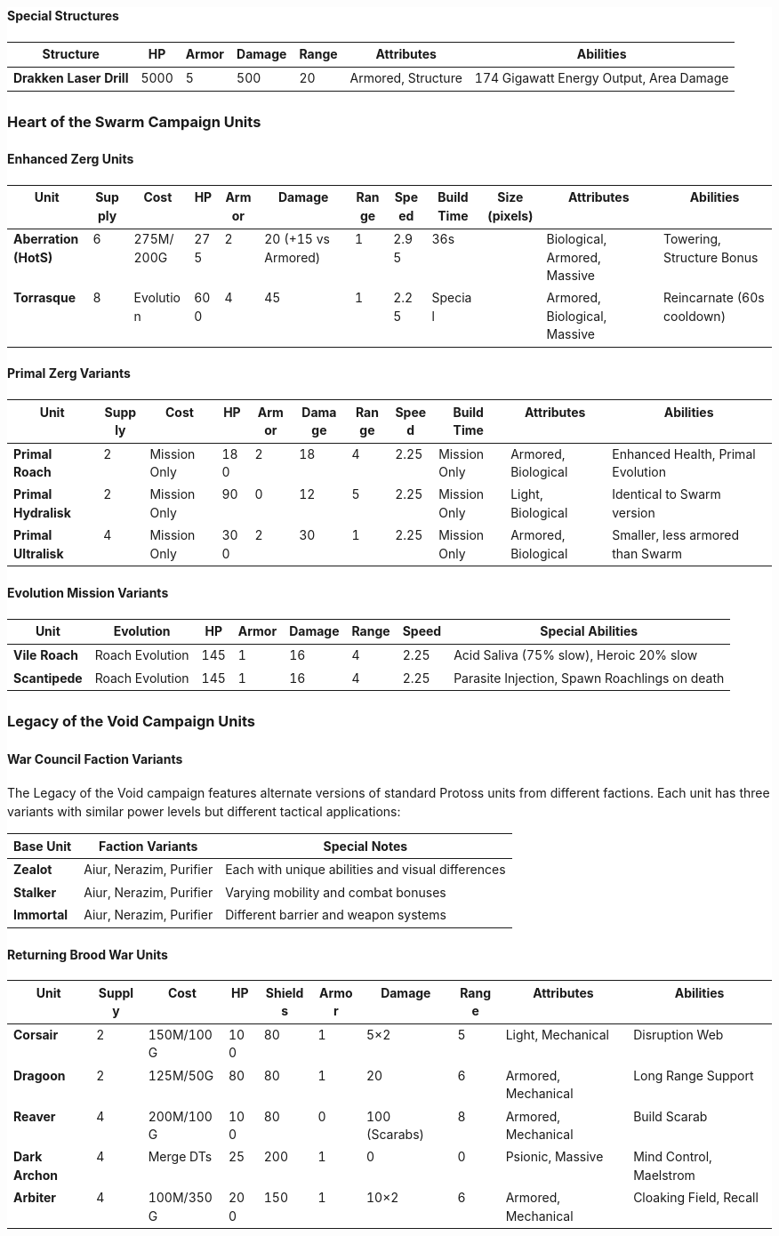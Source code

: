#### Special Structures
| Structure | HP | Armor | Damage | Range | Attributes | Abilities |
|-----------|----|----|--------|-------|------------|-----------|
| **Drakken Laser Drill** | 5000 | 5 | 500 | 20 | Armored, Structure | 174 Gigawatt Energy Output, Area Damage |

### Heart of the Swarm Campaign Units

#### Enhanced Zerg Units
| Unit | Supply | Cost | HP | Armor | Damage | Range | Speed | Build Time | Size (pixels) | Attributes | Abilities |
|------|--------|------|----|----|--------|-------|-------|------------|---------------|------------|-----------|
| **Aberration (HotS)** | 6 | 275M/200G | 275 | 2 | 20 (+15 vs Armored) | 1 | 2.95 | 36s |  | Biological, Armored, Massive | Towering, Structure Bonus |
| **Torrasque** | 8 | Evolution | 600 | 4 | 45 | 1 | 2.25 | Special |  | Armored, Biological, Massive | Reincarnate (60s cooldown) |

#### Primal Zerg Variants
| Unit | Supply | Cost | HP | Armor | Damage | Range | Speed | Build Time | Attributes | Abilities |
|------|--------|------|----|----|--------|-------|-------|------------|------------|-----------|
| **Primal Roach** | 2 | Mission Only | 180 | 2 | 18 | 4 | 2.25 | Mission Only | Armored, Biological | Enhanced Health, Primal Evolution |
| **Primal Hydralisk** | 2 | Mission Only | 90 | 0 | 12 | 5 | 2.25 | Mission Only | Light, Biological | Identical to Swarm version |
| **Primal Ultralisk** | 4 | Mission Only | 300 | 2 | 30 | 1 | 2.25 | Mission Only | Armored, Biological | Smaller, less armored than Swarm |

#### Evolution Mission Variants
| Unit | Evolution | HP | Armor | Damage | Range | Speed | Special Abilities |
|------|-----------|----|----|--------|-------|-------|-------------------|
| **Vile Roach** | Roach Evolution | 145 | 1 | 16 | 4 | 2.25 | Acid Saliva (75% slow), Heroic 20% slow |
| **Scantipede** | Roach Evolution | 145 | 1 | 16 | 4 | 2.25 | Parasite Injection, Spawn Roachlings on death |

### Legacy of the Void Campaign Units

#### War Council Faction Variants
The Legacy of the Void campaign features alternate versions of standard Protoss units from different factions. Each unit has three variants with similar power levels but different tactical applications:

| Base Unit | Faction Variants | Special Notes |
|-----------|------------------|---------------|
| **Zealot** | Aiur, Nerazim, Purifier | Each with unique abilities and visual differences |
| **Stalker** | Aiur, Nerazim, Purifier | Varying mobility and combat bonuses |
| **Immortal** | Aiur, Nerazim, Purifier | Different barrier and weapon systems |

#### Returning Brood War Units
| Unit | Supply | Cost | HP | Shields | Armor | Damage | Range | Attributes | Abilities |
|------|--------|------|----|---------|-------|--------|-------|------------|-----------|
| **Corsair** | 2 | 150M/100G | 100 | 80 | 1 | 5×2 | 5 | Light, Mechanical | Disruption Web |
| **Dragoon** | 2 | 125M/50G | 80 | 80 | 1 | 20 | 6 | Armored, Mechanical | Long Range Support |
| **Reaver** | 4 | 200M/100G | 100 | 80 | 0 | 100 (Scarabs) | 8 | Armored, Mechanical | Build Scarab |
| **Dark Archon** | 4 | Merge DTs | 25 | 200 | 1 | 0 | 0 | Psionic, Massive | Mind Control, Maelstrom |
| **Arbiter** | 4 | 100M/350G | 200 | 150 | 1 | 10×2 | 6 | Armored, Mechanical | Cloaking Field, Recall |
